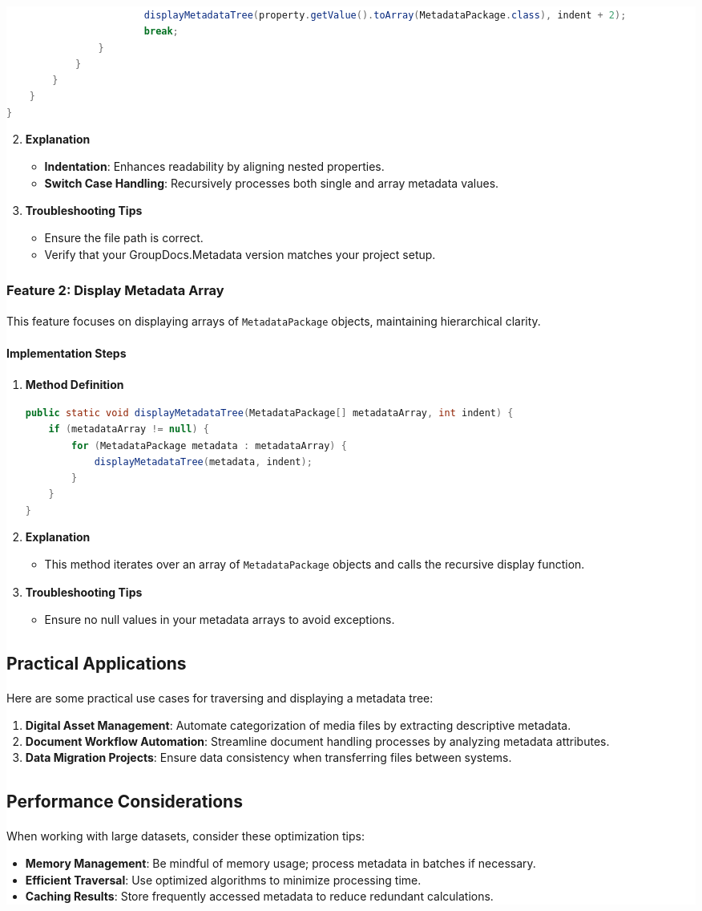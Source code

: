   ```java
                           displayMetadataTree(property.getValue().toArray(MetadataPackage.class), indent + 2);
                           break;
                   }
               }
           }
       }
   }
   ```

2. **Explanation**
   - **Indentation**: Enhances readability by aligning nested properties.
   - **Switch Case Handling**: Recursively processes both single and array metadata values.

3. **Troubleshooting Tips**
   - Ensure the file path is correct.
   - Verify that your GroupDocs.Metadata version matches your project setup.

### Feature 2: Display Metadata Array
This feature focuses on displaying arrays of `MetadataPackage` objects, maintaining hierarchical clarity.

#### Implementation Steps
1. **Method Definition**
   ```java
   public static void displayMetadataTree(MetadataPackage[] metadataArray, int indent) {
       if (metadataArray != null) {
           for (MetadataPackage metadata : metadataArray) {
               displayMetadataTree(metadata, indent);
           }
       }
   }
   ```

2. **Explanation**
   - This method iterates over an array of `MetadataPackage` objects and calls the recursive display function.

3. **Troubleshooting Tips**
   - Ensure no null values in your metadata arrays to avoid exceptions.

## Practical Applications
Here are some practical use cases for traversing and displaying a metadata tree:
1. **Digital Asset Management**: Automate categorization of media files by extracting descriptive metadata.
2. **Document Workflow Automation**: Streamline document handling processes by analyzing metadata attributes.
3. **Data Migration Projects**: Ensure data consistency when transferring files between systems.

## Performance Considerations
When working with large datasets, consider these optimization tips:
- **Memory Management**: Be mindful of memory usage; process metadata in batches if necessary.
- **Efficient Traversal**: Use optimized algorithms to minimize processing time.
- **Caching Results**: Store frequently accessed metadata to reduce redundant calculations.
